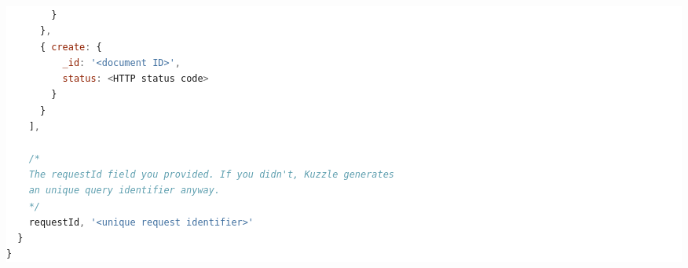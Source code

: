 ```javascript
        }
      },
      { create: {
          _id: '<document ID>',
          status: <HTTP status code>
        }
      }
    ],

    /*
    The requestId field you provided. If you didn't, Kuzzle generates
    an unique query identifier anyway.
    */
    requestId, '<unique request identifier>'
  }
}
```
